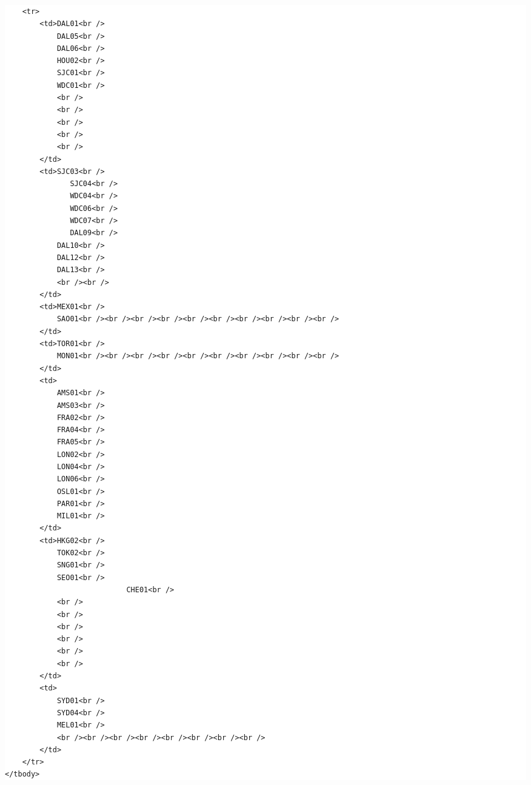 		<tr>
			<td>DAL01<br />
				DAL05<br />
				DAL06<br />
				HOU02<br />
				SJC01<br />
				WDC01<br />
				<br />
				<br />
				<br />
				<br />
				<br />
			</td>
			<td>SJC03<br />
			       SJC04<br />
			       WDC04<br />
			       WDC06<br />
			       WDC07<br />
			       DAL09<br />
				DAL10<br />
				DAL12<br />
				DAL13<br />
				<br /><br />
			</td>
			<td>MEX01<br />
				SAO01<br /><br /><br /><br /><br /><br /><br /><br /><br /><br />
			</td>
			<td>TOR01<br />
				MON01<br /><br /><br /><br /><br /><br /><br /><br /><br /><br />
			</td>
			<td>
				AMS01<br />
				AMS03<br />
				FRA02<br />
				FRA04<br />
				FRA05<br />
				LON02<br />
				LON04<br />
				LON06<br />
				OSL01<br />
				PAR01<br />
				MIL01<br />
			</td>
			<td>HKG02<br />
				TOK02<br />
				SNG01<br />
				SEO01<br />
                                CHE01<br />
				<br />
				<br />
				<br />
				<br />
				<br />
				<br />
			</td>
			<td>
				SYD01<br />
				SYD04<br />
				MEL01<br />
				<br /><br /><br /><br /><br /><br /><br /><br />
			</td>
		</tr>
	</tbody>
</table>